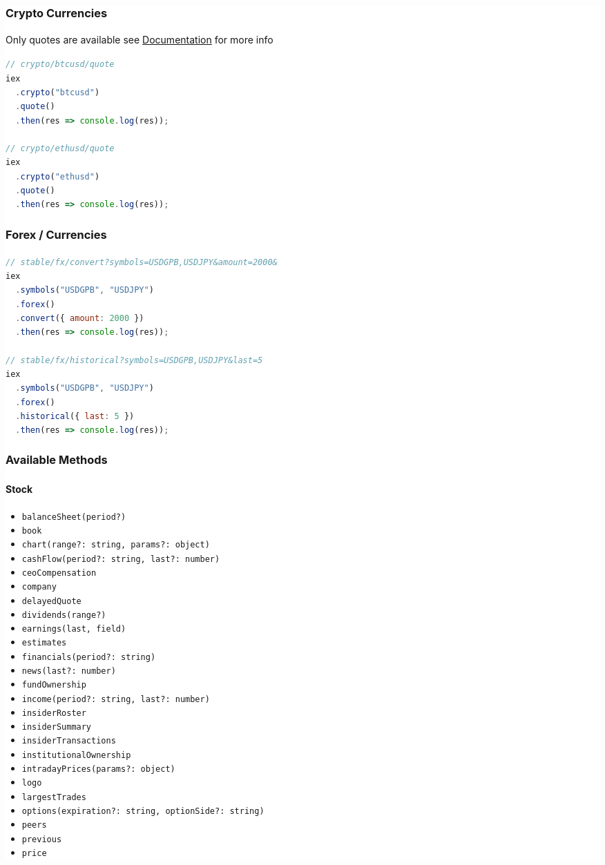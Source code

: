 ### Crypto Currencies

Only quotes are available see [Documentation](https://iexcloud.io/docs/api/#crypto) for more info

```javascript
// crypto/btcusd/quote
iex
  .crypto("btcusd")
  .quote()
  .then(res => console.log(res));

// crypto/ethusd/quote
iex
  .crypto("ethusd")
  .quote()
  .then(res => console.log(res));
```

### Forex / Currencies

```javascript
// stable/fx/convert?symbols=USDGPB,USDJPY&amount=2000&
iex
  .symbols("USDGPB", "USDJPY")
  .forex()
  .convert({ amount: 2000 })
  .then(res => console.log(res));

// stable/fx/historical?symbols=USDGPB,USDJPY&last=5
iex
  .symbols("USDGPB", "USDJPY")
  .forex()
  .historical({ last: 5 })
  .then(res => console.log(res));
```

### Available Methods

#### Stock

- `balanceSheet(period?)`
- `book`
- `chart(range?: string, params?: object)`
- `cashFlow(period?: string, last?: number)`
- `ceoCompensation`
- `company`
- `delayedQuote`
- `dividends(range?)`
- `earnings(last, field)`
- `estimates`
- `financials(period?: string)`
- `news(last?: number)`
- `fundOwnership`
- `income(period?: string, last?: number)`
- `insiderRoster`
- `insiderSummary`
- `insiderTransactions`
- `institutionalOwnership`
- `intradayPrices(params?: object)`
- `logo`
- `largestTrades`
- `options(expiration?: string, optionSide?: string)`
- `peers`
- `previous`
- `price`